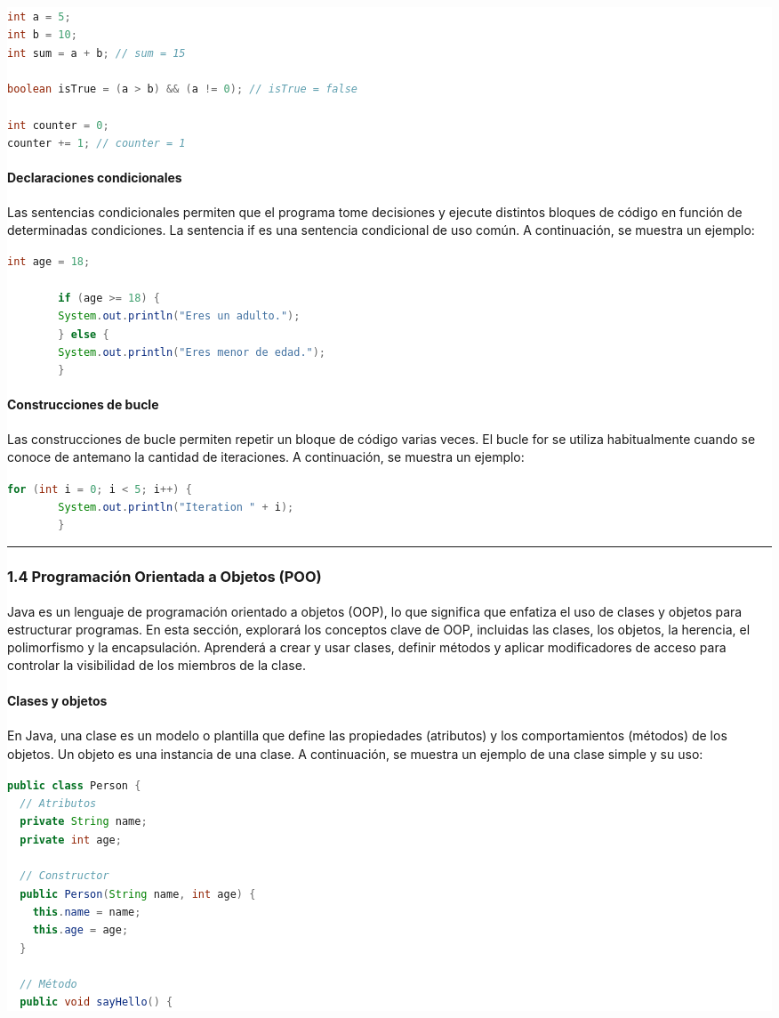 ```java
int a = 5;
int b = 10;
int sum = a + b; // sum = 15

boolean isTrue = (a > b) && (a != 0); // isTrue = false

int counter = 0;
counter += 1; // counter = 1        
```

#### Declaraciones condicionales
Las sentencias condicionales permiten que el programa tome decisiones y ejecute distintos bloques de código en función de determinadas condiciones. La sentencia if es una sentencia condicional de uso común. A continuación, se muestra un ejemplo:

```java
int age = 18;

        if (age >= 18) {
        System.out.println("Eres un adulto.");
        } else {
        System.out.println("Eres menor de edad.");
        }
```

#### Construcciones de bucle
Las construcciones de bucle permiten repetir un bloque de código varias veces. El bucle for se utiliza habitualmente cuando se conoce de antemano la cantidad de iteraciones. A continuación, se muestra un ejemplo:

```java
for (int i = 0; i < 5; i++) {
        System.out.println("Iteration " + i);
        }
```


---

### 1.4 Programación Orientada a Objetos (POO)

Java es un lenguaje de programación orientado a objetos (OOP), lo que significa que enfatiza el uso de clases y objetos para estructurar programas. En esta sección, explorará los conceptos clave de OOP, incluidas las clases, los objetos, la herencia, el polimorfismo y la encapsulación. Aprenderá a crear y usar clases, definir métodos y aplicar modificadores de acceso para controlar la visibilidad de los miembros de la clase.

#### Clases y objetos

En Java, una clase es un modelo o plantilla que define las propiedades (atributos) y los comportamientos (métodos) de los objetos. Un objeto es una instancia de una clase. A continuación, se muestra un ejemplo de una clase simple y su uso:

```java
public class Person {
  // Atributos
  private String name;
  private int age;

  // Constructor
  public Person(String name, int age) {
    this.name = name;
    this.age = age;
  }

  // Método
  public void sayHello() {
```